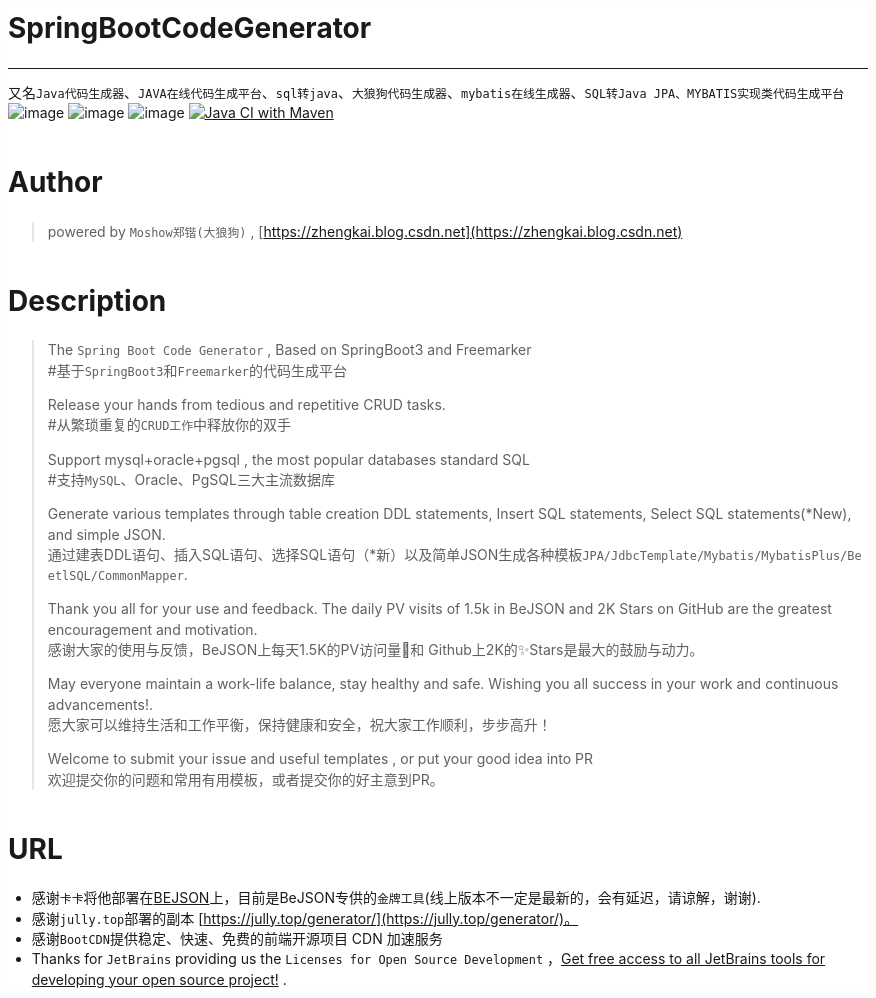 # SpringBootCodeGenerator
----
又名`Java代码生成器`、`JAVA在线代码生成平台`、`sql转java`、`大狼狗代码生成器`、`mybatis在线生成器`、`SQL转Java JPA、MYBATIS实现类代码生成平台`<br>
![image](https://img.shields.io/badge/SpringBoot3-%E2%98%85%E2%98%85%E2%98%85%E2%98%85%E2%98%85-blue.svg)
![image](https://img.shields.io/badge/Freemarker-%E2%98%85%E2%98%85%E2%98%85%E2%98%85%E2%98%85-blue.svg)
![image](https://img.shields.io/badge/CodeGenerator-%E2%98%85%E2%98%85%E2%98%85%E2%98%85%E2%98%85-blue.svg)
[![Java CI with Maven](https://github.com/moshowgame/SpringBootCodeGenerator/actions/workflows/maven.yml/badge.svg)](https://github.com/moshowgame/SpringBootCodeGenerator/actions/workflows/maven.yml)

# Author
>powered by `Moshow郑锴(大狼狗)` , [https://zhengkai.blog.csdn.net](https://zhengkai.blog.csdn.net)

# Description
>The `Spring Boot Code Generator` , Based on SpringBoot3 and Freemarker<br>
>          #基于`SpringBoot3`和`Freemarker`的代码生成平台
> 
>Release your hands from tedious and repetitive CRUD tasks.<br>
>          #从繁琐重复的`CRUD工作`中释放你的双手
>
>Support mysql+oracle+pgsql , the most popular databases standard SQL<br>
>          #支持`MySQL`、Oracle、PgSQL三大主流数据库
>
>Generate various templates through table creation DDL statements, Insert SQL statements, Select SQL statements(*New), and simple JSON.<br>
>   通过建表DDL语句、插入SQL语句、选择SQL语句（*新）以及简单JSON生成各种模板`JPA/JdbcTemplate/Mybatis/MybatisPlus/BeetlSQL/CommonMapper`.
>
>Thank you all for your use and feedback. The daily PV visits of 1.5k in BeJSON and 2K Stars on GitHub are the greatest encouragement and motivation. <br>
>   感谢大家的使用与反馈，BeJSON上每天1.5K的PV访问量👀和 Github上2K的✨Stars是最大的鼓励与动力。
> 
>May everyone maintain a work-life balance, stay healthy and safe. Wishing you all success in your work and continuous advancements!.  <br>
>   愿大家可以维持生活和工作平衡，保持健康和安全，祝大家工作顺利，步步高升！
> 
>Welcome to submit your issue and useful templates , or put your good idea into PR <br>
>   欢迎提交你的问题和常用有用模板，或者提交你的好主意到PR。


# URL

- 感谢`卡卡`将他部署在[BEJSON](https://java.bejson.com/generator)上，目前是BeJSON专供的`金牌工具`(线上版本不一定是最新的，会有延迟，请谅解，谢谢).<br>
- 感谢`jully.top`部署的副本 [https://jully.top/generator/](https://jully.top/generator/)。<br>
- 感谢`BootCDN`提供稳定、快速、免费的前端开源项目 CDN 加速服务
- Thanks for `JetBrains` providing us the `Licenses for Open Source Development` ，[Get free access to all JetBrains tools for developing your open source project!](https://www.jetbrains.com/community/opensource/#support) .<br>
